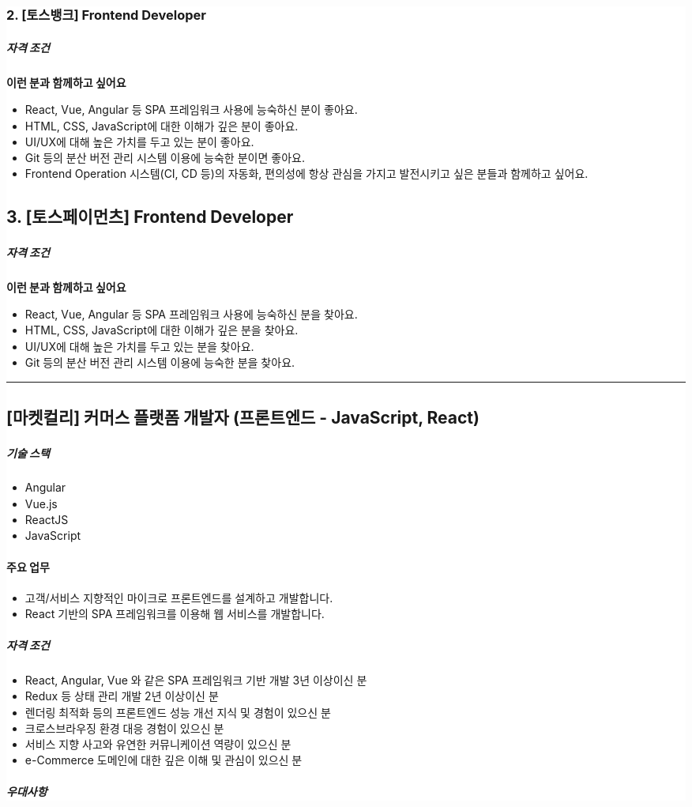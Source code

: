 

### 2. [토스뱅크] Frontend Developer

##### 자격 조건

**이런 분과 함께하고 싶어요**

- React, Vue, Angular 등 SPA 프레임워크 사용에 능숙하신 분이 좋아요.
- HTML, CSS, JavaScript에 대한 이해가 깊은 분이 좋아요.
- UI/UX에 대해 높은 가치를 두고 있는 분이 좋아요.
- Git 등의 분산 버전 관리 시스템 이용에 능숙한 분이면 좋아요.
- Frontend Operation 시스템(CI, CD 등)의 자동화, 편의성에 항상 관심을 가지고 발전시키고 싶은 분들과 함께하고 싶어요.



## 3. [토스페이먼츠] Frontend Developer

##### 자격 조건

**이런 분과 함께하고 싶어요**

- React, Vue, Angular 등 SPA 프레임워크 사용에 능숙하신 분을 찾아요.
- HTML, CSS, JavaScript에 대한 이해가 깊은 분을 찾아요.
- UI/UX에 대해 높은 가치를 두고 있는 분을 찾아요.
- Git 등의 분산 버전 관리 시스템 이용에 능숙한 분을 찾아요.



---



## [마켓컬리] 커머스 플랫폼 개발자 (프론트엔드 - JavaScript, React)

##### 기술 스택

- Angular
- Vue.js
- ReactJS
- JavaScript

#### **주요 업무**

- 고객/서비스 지향적인 마이크로 프론트엔드를 설계하고 개발합니다.
- React 기반의 SPA 프레임워크를 이용해 웹 서비스를 개발합니다.

##### 자격 조건

- React, Angular, Vue 와 같은 SPA 프레임워크 기반 개발 3년 이상이신 분
- Redux 등 상태 관리 개발 2년 이상이신 분
- 렌더링 최적화 등의 프론트엔드 성능 개선 지식 및 경험이 있으신 분
- 크로스브라우징 환경 대응 경험이 있으신 분
- 서비스 지향 사고와 유연한 커뮤니케이션 역량이 있으신 분
- e-Commerce 도메인에 대한 깊은 이해 및 관심이 있으신 분

##### 우대사항
